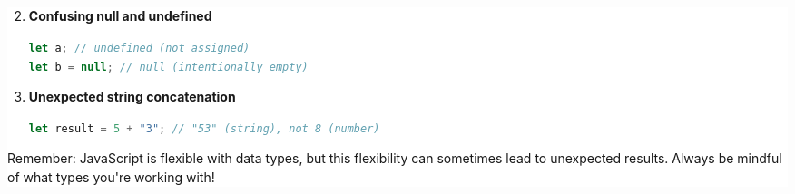 2. **Confusing null and undefined**

    ```javascript
    let a; // undefined (not assigned)
    let b = null; // null (intentionally empty)
    ```

3. **Unexpected string concatenation**
    ```javascript
    let result = 5 + "3"; // "53" (string), not 8 (number)
    ```

Remember: JavaScript is flexible with data types, but this flexibility can sometimes lead to unexpected results. Always be mindful of what types you're working with!
